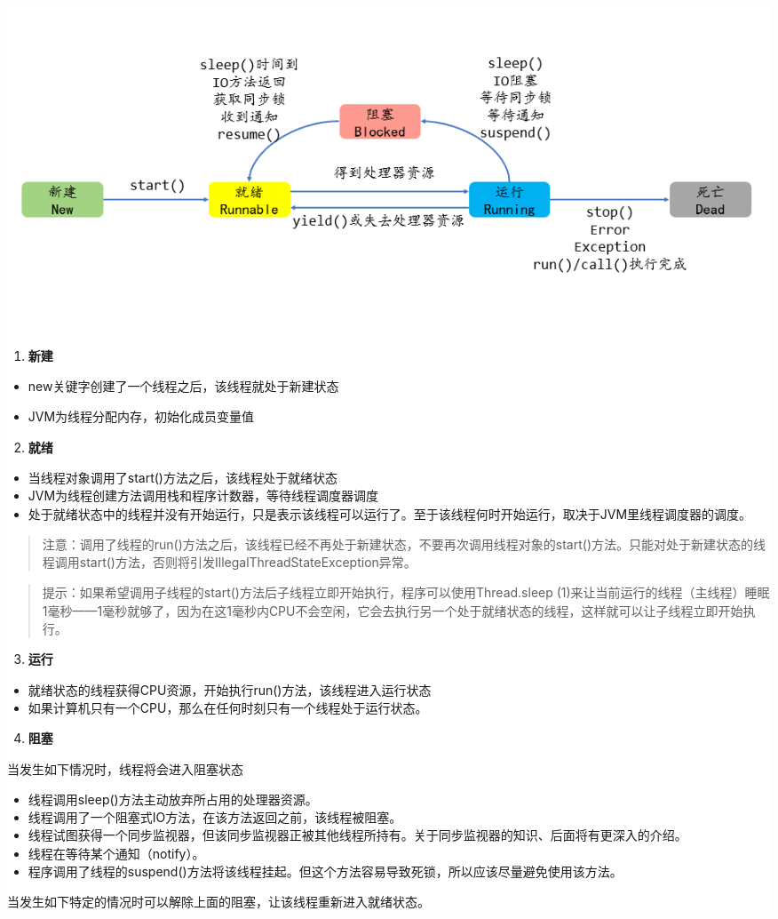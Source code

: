 

![线程状态转换图](images/线程生命周期.png)                                    

1. **新建**

-   new关键字创建了一个线程之后，该线程就处于新建状态

-   JVM为线程分配内存，初始化成员变量值

2. **就绪**

- 当线程对象调用了start()方法之后，该线程处于就绪状态
- JVM为线程创建方法调用栈和程序计数器，等待线程调度器调度
- 处于就绪状态中的线程并没有开始运行，只是表示该线程可以运行了。至于该线程何时开始运行，取决于JVM里线程调度器的调度。

> 注意：调用了线程的run()方法之后，该线程已经不再处于新建状态，不要再次调用线程对象的start()方法。只能对处于新建状态的线程调用start()方法，否则将引发IllegalThreadStateException异常。

> 提示：如果希望调用子线程的start()方法后子线程立即开始执行，程序可以使用Thread.sleep (1)来让当前运行的线程（主线程）睡眠1毫秒——1毫秒就够了，因为在这1毫秒内CPU不会空闲，它会去执行另一个处于就绪状态的线程，这样就可以让子线程立即开始执行。



3. **运行**

- 就绪状态的线程获得CPU资源，开始执行run()方法，该线程进入运行状态
- 如果计算机只有一个CPU，那么在任何时刻只有一个线程处于运行状态。

4. **阻塞**

当发生如下情况时，线程将会进入阻塞状态

- 线程调用sleep()方法主动放弃所占用的处理器资源。
- 线程调用了一个阻塞式IO方法，在该方法返回之前，该线程被阻塞。
- 线程试图获得一个同步监视器，但该同步监视器正被其他线程所持有。关于同步监视器的知识、后面将有更深入的介绍。
-  线程在等待某个通知（notify）。
- 程序调用了线程的suspend()方法将该线程挂起。但这个方法容易导致死锁，所以应该尽量避免使用该方法。

当发生如下特定的情况时可以解除上面的阻塞，让该线程重新进入就绪状态。
